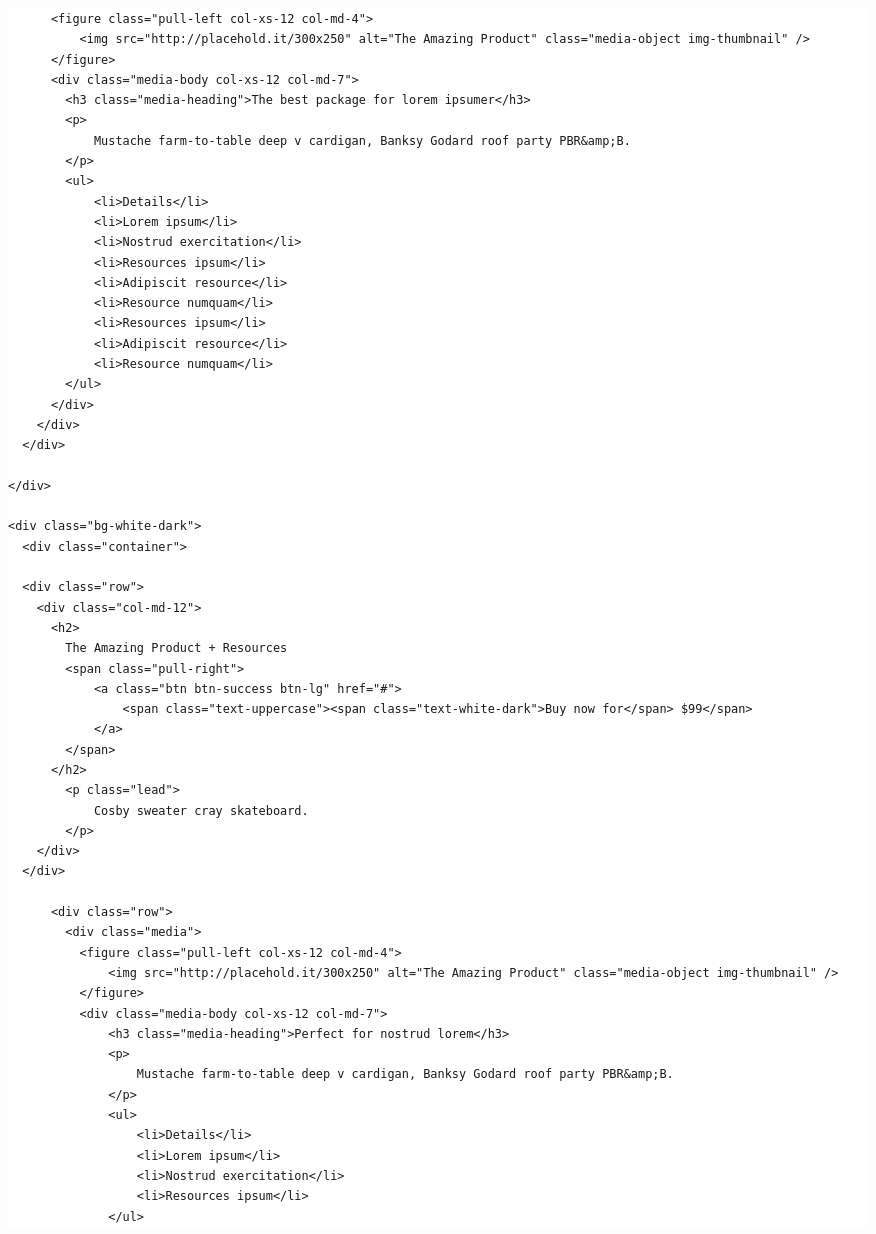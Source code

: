 ```
      <figure class="pull-left col-xs-12 col-md-4">
          <img src="http://placehold.it/300x250" alt="The Amazing Product" class="media-object img-thumbnail" />
      </figure>
      <div class="media-body col-xs-12 col-md-7">
        <h3 class="media-heading">The best package for lorem ipsumer</h3>
        <p>
            Mustache farm-to-table deep v cardigan, Banksy Godard roof party PBR&amp;B.
        </p>
        <ul>
            <li>Details</li>
            <li>Lorem ipsum</li>
            <li>Nostrud exercitation</li>
            <li>Resources ipsum</li>
            <li>Adipiscit resource</li>
            <li>Resource numquam</li>
            <li>Resources ipsum</li>
            <li>Adipiscit resource</li>
            <li>Resource numquam</li>
        </ul>
      </div>
    </div>
  </div>

</div>

<div class="bg-white-dark">
  <div class="container">

  <div class="row">
    <div class="col-md-12">
      <h2>
        The Amazing Product + Resources
        <span class="pull-right">
            <a class="btn btn-success btn-lg" href="#">
                <span class="text-uppercase"><span class="text-white-dark">Buy now for</span> $99</span>
            </a>
        </span>
      </h2>
        <p class="lead">
            Cosby sweater cray skateboard.
        </p>
    </div>
  </div>

      <div class="row">
        <div class="media">
          <figure class="pull-left col-xs-12 col-md-4">
              <img src="http://placehold.it/300x250" alt="The Amazing Product" class="media-object img-thumbnail" />
          </figure>
          <div class="media-body col-xs-12 col-md-7">
              <h3 class="media-heading">Perfect for nostrud lorem</h3>
              <p>
                  Mustache farm-to-table deep v cardigan, Banksy Godard roof party PBR&amp;B.
              </p>
              <ul>
                  <li>Details</li>
                  <li>Lorem ipsum</li>
                  <li>Nostrud exercitation</li>
                  <li>Resources ipsum</li>
              </ul>
```
